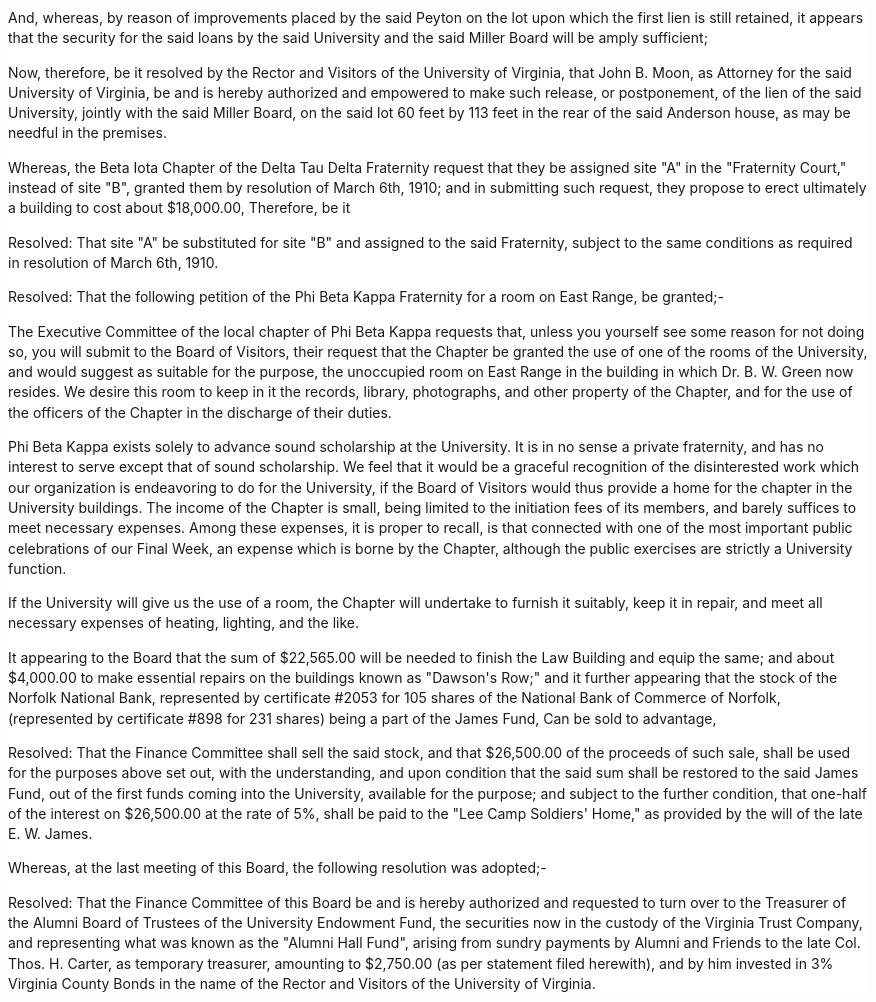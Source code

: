 And, whereas, by reason of improvements placed by the said Peyton on the lot upon which the first lien is still retained, it appears that the security for the said loans by the said University and the said Miller Board will be amply sufficient;

Now, therefore, be it resolved by the Rector and Visitors of the University of Virginia, that John B. Moon, as Attorney for the said University of Virginia, be and is hereby authorized and empowered to make such release, or postponement, of the lien of the said University, jointly with the said Miller Board, on the said lot 60 feet by 113 feet in the rear of the said Anderson house, as may be needful in the premises.

Whereas, the Beta Iota Chapter of the Delta Tau Delta Fraternity request that they be assigned site "A" in the "Fraternity Court," instead of site "B", granted them by resolution of March 6th, 1910; and in submitting such request, they propose to erect ultimately a building to cost about $18,000.00, Therefore, be it

Resolved: That site "A" be substituted for site "B" and assigned to the said Fraternity, subject to the same conditions as required in resolution of March 6th, 1910.

Resolved: That the following petition of the Phi Beta Kappa Fraternity for a room on East Range, be granted;-

The Executive Committee of the local chapter of Phi Beta Kappa requests that, unless you yourself see some reason for not doing so, you will submit to the Board of Visitors, their request that the Chapter be granted the use of one of the rooms of the University, and would suggest as suitable for the purpose, the unoccupied room on East Range in the building in which Dr. B. W. Green now resides. We desire this room to keep in it the records, library, photographs, and other property of the Chapter, and for the use of the officers of the Chapter in the discharge of their duties.

Phi Beta Kappa exists solely to advance sound scholarship at the University. It is in no sense a private fraternity, and has no interest to serve except that of sound scholarship. We feel that it would be a graceful recognition of the disinterested work which our organization is endeavoring to do for the University, if the Board of Visitors would thus provide a home for the chapter in the University buildings. The income of the Chapter is small, being limited to the initiation fees of its members, and barely suffices to meet necessary expenses. Among these expenses, it is proper to recall, is that connected with one of the most important public celebrations of our Final Week, an expense which is borne by the Chapter, although the public exercises are strictly a University function.

If the University will give us the use of a room, the Chapter will undertake to furnish it suitably, keep it in repair, and meet all necessary expenses of heating, lighting, and the like.

It appearing to the Board that the sum of $22,565.00 will be needed to finish the Law Building and equip the same; and about $4,000.00 to make essential repairs on the buildings known as "Dawson's Row;" and it further appearing that the stock of the Norfolk National Bank, represented by certificate #2053 for 105 shares of the National Bank of Commerce of Norfolk, (represented by certificate #898 for 231 shares) being a part of the James Fund, Can be sold to advantage,

Resolved: That the Finance Committee shall sell the said stock, and that $26,500.00 of the proceeds of such sale, shall be used for the purposes above set out, with the understanding, and upon condition that the said sum shall be restored to the said James Fund, out of the first funds coming into the University, available for the purpose; and subject to the further condition, that one-half of the interest on $26,500.00 at the rate of 5%, shall be paid to the "Lee Camp Soldiers' Home," as provided by the will of the late E. W. James.

Whereas, at the last meeting of this Board, the following resolution was adopted;-

Resolved: That the Finance Committee of this Board be and is hereby authorized and requested to turn over to the Treasurer of the Alumni Board of Trustees of the University Endowment Fund, the securities now in the custody of the Virginia Trust Company, and representing what was known as the "Alumni Hall Fund", arising from sundry payments by Alumni and Friends to the late Col. Thos. H. Carter, as temporary treasurer, amounting to $2,750.00 (as per statement filed herewith), and by him invested in 3% Virginia County Bonds in the name of the Rector and Visitors of the University of Virginia.
